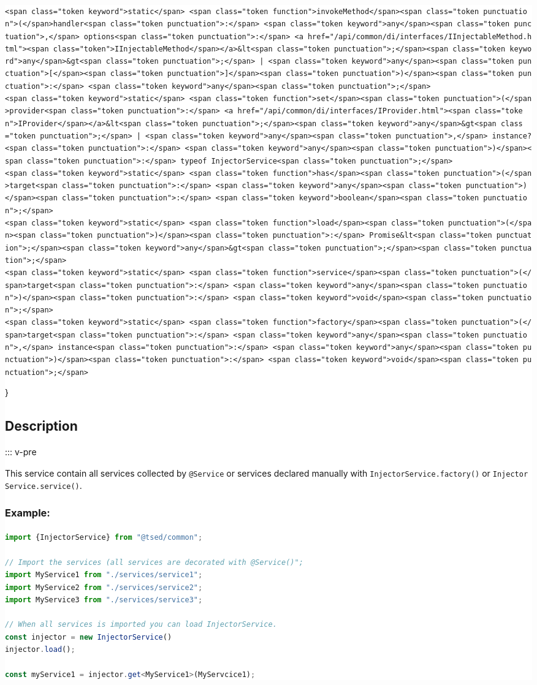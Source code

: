     <span class="token keyword">static</span> <span class="token function">invokeMethod</span><span class="token punctuation">(</span>handler<span class="token punctuation">:</span> <span class="token keyword">any</span><span class="token punctuation">,</span> options<span class="token punctuation">:</span> <a href="/api/common/di/interfaces/IInjectableMethod.html"><span class="token">IInjectableMethod</span></a>&lt<span class="token punctuation">;</span><span class="token keyword">any</span>&gt<span class="token punctuation">;</span> | <span class="token keyword">any</span><span class="token punctuation">[</span><span class="token punctuation">]</span><span class="token punctuation">)</span><span class="token punctuation">:</span> <span class="token keyword">any</span><span class="token punctuation">;</span>
    <span class="token keyword">static</span> <span class="token function">set</span><span class="token punctuation">(</span>provider<span class="token punctuation">:</span> <a href="/api/common/di/interfaces/IProvider.html"><span class="token">IProvider</span></a>&lt<span class="token punctuation">;</span><span class="token keyword">any</span>&gt<span class="token punctuation">;</span> | <span class="token keyword">any</span><span class="token punctuation">,</span> instance?<span class="token punctuation">:</span> <span class="token keyword">any</span><span class="token punctuation">)</span><span class="token punctuation">:</span> typeof InjectorService<span class="token punctuation">;</span>
    <span class="token keyword">static</span> <span class="token function">has</span><span class="token punctuation">(</span>target<span class="token punctuation">:</span> <span class="token keyword">any</span><span class="token punctuation">)</span><span class="token punctuation">:</span> <span class="token keyword">boolean</span><span class="token punctuation">;</span>
    <span class="token keyword">static</span> <span class="token function">load</span><span class="token punctuation">(</span><span class="token punctuation">)</span><span class="token punctuation">:</span> Promise&lt<span class="token punctuation">;</span><span class="token keyword">any</span>&gt<span class="token punctuation">;</span><span class="token punctuation">;</span>
    <span class="token keyword">static</span> <span class="token function">service</span><span class="token punctuation">(</span>target<span class="token punctuation">:</span> <span class="token keyword">any</span><span class="token punctuation">)</span><span class="token punctuation">:</span> <span class="token keyword">void</span><span class="token punctuation">;</span>
    <span class="token keyword">static</span> <span class="token function">factory</span><span class="token punctuation">(</span>target<span class="token punctuation">:</span> <span class="token keyword">any</span><span class="token punctuation">,</span> instance<span class="token punctuation">:</span> <span class="token keyword">any</span><span class="token punctuation">)</span><span class="token punctuation">:</span> <span class="token keyword">void</span><span class="token punctuation">;</span>
<span class="token punctuation">}</span></code></pre>




## Description

::: v-pre

This service contain all services collected by `@Service` or services declared manually with `InjectorService.factory()` or `InjectorService.service()`.

### Example:

```typescript
import {InjectorService} from "@tsed/common";

// Import the services (all services are decorated with @Service()";
import MyService1 from "./services/service1";
import MyService2 from "./services/service2";
import MyService3 from "./services/service3";

// When all services is imported you can load InjectorService.
const injector = new InjectorService()
injector.load();

const myService1 = injector.get<MyService1>(MyServcice1);
```
